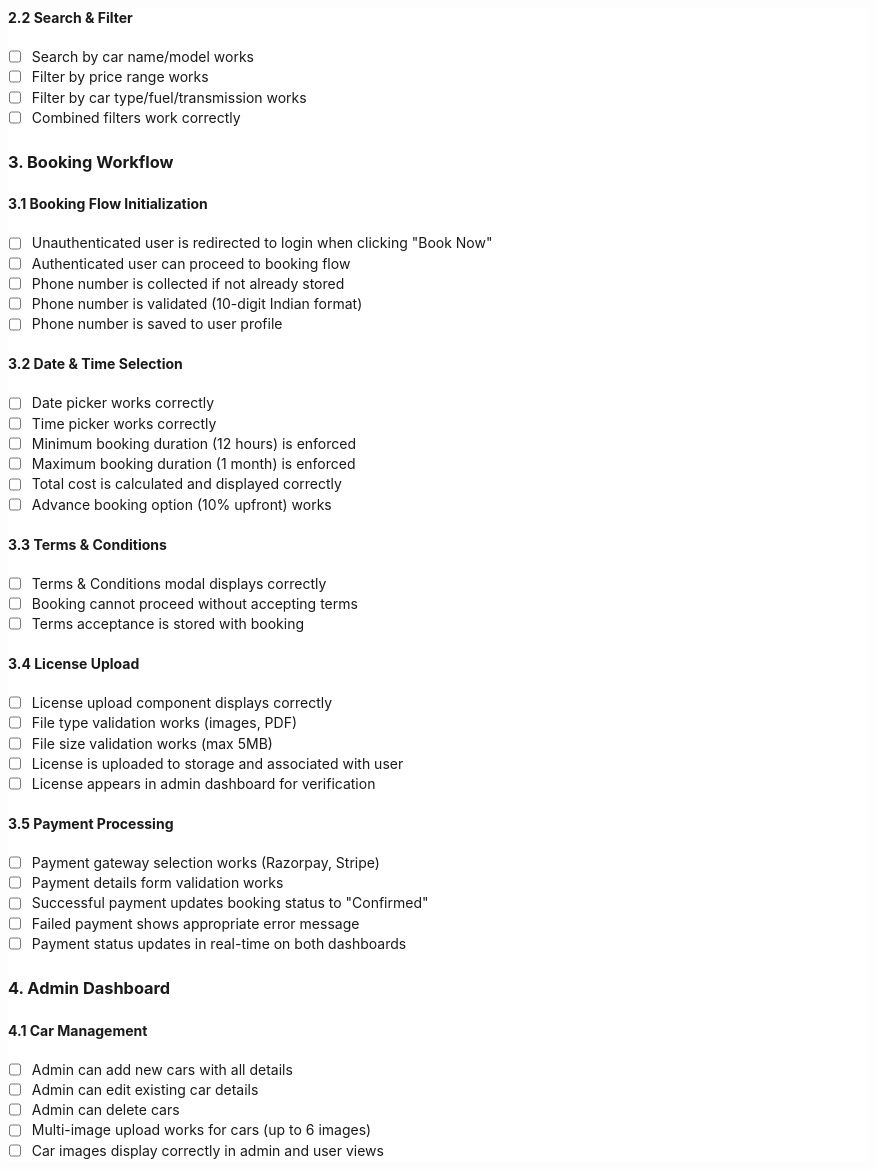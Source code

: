 #### 2.2 Search & Filter
- [ ] Search by car name/model works
- [ ] Filter by price range works
- [ ] Filter by car type/fuel/transmission works
- [ ] Combined filters work correctly

### 3. Booking Workflow

#### 3.1 Booking Flow Initialization
- [ ] Unauthenticated user is redirected to login when clicking "Book Now"
- [ ] Authenticated user can proceed to booking flow
- [ ] Phone number is collected if not already stored
- [ ] Phone number is validated (10-digit Indian format)
- [ ] Phone number is saved to user profile

#### 3.2 Date & Time Selection
- [ ] Date picker works correctly
- [ ] Time picker works correctly
- [ ] Minimum booking duration (12 hours) is enforced
- [ ] Maximum booking duration (1 month) is enforced
- [ ] Total cost is calculated and displayed correctly
- [ ] Advance booking option (10% upfront) works

#### 3.3 Terms & Conditions
- [ ] Terms & Conditions modal displays correctly
- [ ] Booking cannot proceed without accepting terms
- [ ] Terms acceptance is stored with booking

#### 3.4 License Upload
- [ ] License upload component displays correctly
- [ ] File type validation works (images, PDF)
- [ ] File size validation works (max 5MB)
- [ ] License is uploaded to storage and associated with user
- [ ] License appears in admin dashboard for verification

#### 3.5 Payment Processing
- [ ] Payment gateway selection works (Razorpay, Stripe)
- [ ] Payment details form validation works
- [ ] Successful payment updates booking status to "Confirmed"
- [ ] Failed payment shows appropriate error message
- [ ] Payment status updates in real-time on both dashboards

### 4. Admin Dashboard

#### 4.1 Car Management
- [ ] Admin can add new cars with all details
- [ ] Admin can edit existing car details
- [ ] Admin can delete cars
- [ ] Multi-image upload works for cars (up to 6 images)
- [ ] Car images display correctly in admin and user views
